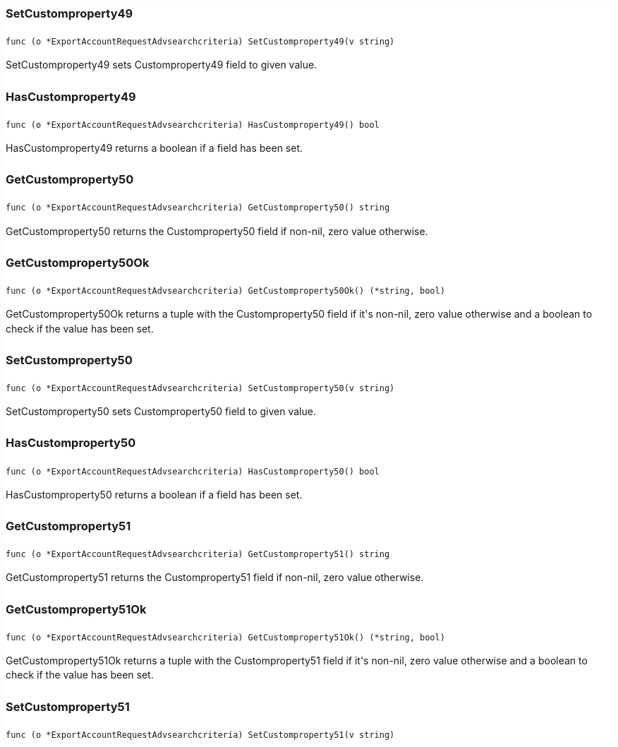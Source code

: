### SetCustomproperty49

`func (o *ExportAccountRequestAdvsearchcriteria) SetCustomproperty49(v string)`

SetCustomproperty49 sets Customproperty49 field to given value.

### HasCustomproperty49

`func (o *ExportAccountRequestAdvsearchcriteria) HasCustomproperty49() bool`

HasCustomproperty49 returns a boolean if a field has been set.

### GetCustomproperty50

`func (o *ExportAccountRequestAdvsearchcriteria) GetCustomproperty50() string`

GetCustomproperty50 returns the Customproperty50 field if non-nil, zero value otherwise.

### GetCustomproperty50Ok

`func (o *ExportAccountRequestAdvsearchcriteria) GetCustomproperty50Ok() (*string, bool)`

GetCustomproperty50Ok returns a tuple with the Customproperty50 field if it's non-nil, zero value otherwise
and a boolean to check if the value has been set.

### SetCustomproperty50

`func (o *ExportAccountRequestAdvsearchcriteria) SetCustomproperty50(v string)`

SetCustomproperty50 sets Customproperty50 field to given value.

### HasCustomproperty50

`func (o *ExportAccountRequestAdvsearchcriteria) HasCustomproperty50() bool`

HasCustomproperty50 returns a boolean if a field has been set.

### GetCustomproperty51

`func (o *ExportAccountRequestAdvsearchcriteria) GetCustomproperty51() string`

GetCustomproperty51 returns the Customproperty51 field if non-nil, zero value otherwise.

### GetCustomproperty51Ok

`func (o *ExportAccountRequestAdvsearchcriteria) GetCustomproperty51Ok() (*string, bool)`

GetCustomproperty51Ok returns a tuple with the Customproperty51 field if it's non-nil, zero value otherwise
and a boolean to check if the value has been set.

### SetCustomproperty51

`func (o *ExportAccountRequestAdvsearchcriteria) SetCustomproperty51(v string)`

